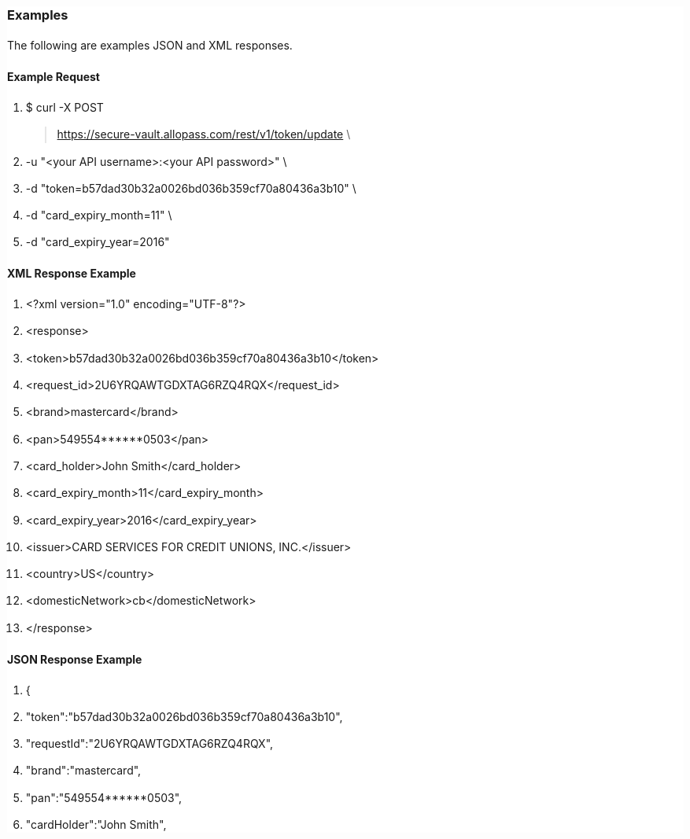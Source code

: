 ### Examples

The following are examples JSON and XML responses.

#### Example Request

1.  \$ curl -X POST
    > https://secure-vault.allopass.com/rest/v1/token/update \\



1.  -u "&lt;your API username&gt;:&lt;your API password&gt;" \\

2.  -d "token=b57dad30b32a0026bd036b359cf70a80436a3b10" \\

3.  -d "card\_expiry\_month=11" \\

4.  -d "card\_expiry\_year=2016"

#### XML Response Example

1.  &lt;?xml version="1.0" encoding="UTF-8"?&gt;



1.  &lt;response&gt;

2.  &lt;token&gt;b57dad30b32a0026bd036b359cf70a80436a3b10&lt;/token&gt;

3.  &lt;request\_id&gt;2U6YRQAWTGDXTAG6RZQ4RQX&lt;/request\_id&gt;

4.  &lt;brand&gt;mastercard&lt;/brand&gt;

5.  &lt;pan&gt;549554\*\*\*\*\*\*0503&lt;/pan&gt;

6.  &lt;card\_holder&gt;John Smith&lt;/card\_holder&gt;

7.  &lt;card\_expiry\_month&gt;11&lt;/card\_expiry\_month&gt;

8.  &lt;card\_expiry\_year&gt;2016&lt;/card\_expiry\_year&gt;

9.  &lt;issuer&gt;CARD SERVICES FOR CREDIT UNIONS, INC.&lt;/issuer&gt;

10. &lt;country&gt;US&lt;/country&gt;

11. &lt;domesticNetwork&gt;cb&lt;/domesticNetwork&gt;

12. &lt;/response&gt;

#### JSON Response Example

1.  {



1.  "token":"b57dad30b32a0026bd036b359cf70a80436a3b10",

2.  "requestId":"2U6YRQAWTGDXTAG6RZQ4RQX",

3.  "brand":"mastercard",

4.  "pan":"549554\*\*\*\*\*\*0503",

5.  "cardHolder":"John Smith",
